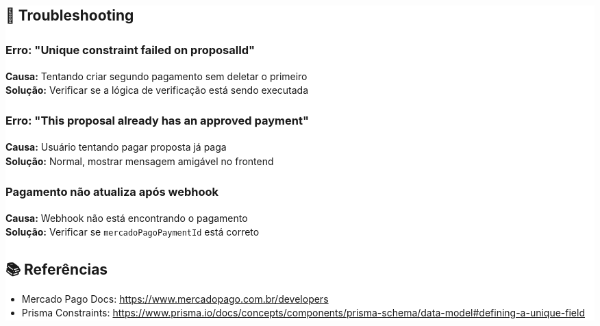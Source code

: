 ## 🚨 Troubleshooting

### Erro: "Unique constraint failed on proposalId"

**Causa:** Tentando criar segundo pagamento sem deletar o primeiro  
**Solução:** Verificar se a lógica de verificação está sendo executada

### Erro: "This proposal already has an approved payment"

**Causa:** Usuário tentando pagar proposta já paga  
**Solução:** Normal, mostrar mensagem amigável no frontend

### Pagamento não atualiza após webhook

**Causa:** Webhook não está encontrando o pagamento  
**Solução:** Verificar se `mercadoPagoPaymentId` está correto

## 📚 Referências

- Mercado Pago Docs: https://www.mercadopago.com.br/developers
- Prisma Constraints: https://www.prisma.io/docs/concepts/components/prisma-schema/data-model#defining-a-unique-field

